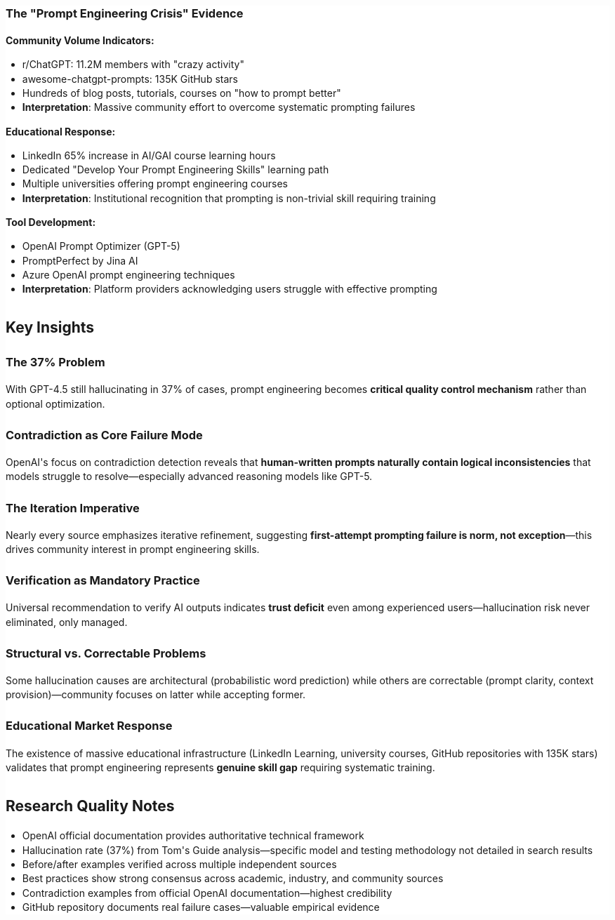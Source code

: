 ### The "Prompt Engineering Crisis" Evidence

**Community Volume Indicators:**
- r/ChatGPT: 11.2M members with "crazy activity"
- awesome-chatgpt-prompts: 135K GitHub stars
- Hundreds of blog posts, tutorials, courses on "how to prompt better"
- **Interpretation**: Massive community effort to overcome systematic prompting failures

**Educational Response:**
- LinkedIn 65% increase in AI/GAI course learning hours
- Dedicated "Develop Your Prompt Engineering Skills" learning path
- Multiple universities offering prompt engineering courses
- **Interpretation**: Institutional recognition that prompting is non-trivial skill requiring training

**Tool Development:**
- OpenAI Prompt Optimizer (GPT-5)
- PromptPerfect by Jina AI
- Azure OpenAI prompt engineering techniques
- **Interpretation**: Platform providers acknowledging users struggle with effective prompting

## Key Insights

### The 37% Problem
With GPT-4.5 still hallucinating in 37% of cases, prompt engineering becomes **critical quality control mechanism** rather than optional optimization.

### Contradiction as Core Failure Mode
OpenAI's focus on contradiction detection reveals that **human-written prompts naturally contain logical inconsistencies** that models struggle to resolve—especially advanced reasoning models like GPT-5.

### The Iteration Imperative
Nearly every source emphasizes iterative refinement, suggesting **first-attempt prompting failure is norm, not exception**—this drives community interest in prompt engineering skills.

### Verification as Mandatory Practice
Universal recommendation to verify AI outputs indicates **trust deficit** even among experienced users—hallucination risk never eliminated, only managed.

### Structural vs. Correctable Problems
Some hallucination causes are architectural (probabilistic word prediction) while others are correctable (prompt clarity, context provision)—community focuses on latter while accepting former.

### Educational Market Response
The existence of massive educational infrastructure (LinkedIn Learning, university courses, GitHub repositories with 135K stars) validates that prompt engineering represents **genuine skill gap** requiring systematic training.

## Research Quality Notes
- OpenAI official documentation provides authoritative technical framework
- Hallucination rate (37%) from Tom's Guide analysis—specific model and testing methodology not detailed in search results
- Before/after examples verified across multiple independent sources
- Best practices show strong consensus across academic, industry, and community sources
- Contradiction examples from official OpenAI documentation—highest credibility
- GitHub repository documents real failure cases—valuable empirical evidence
